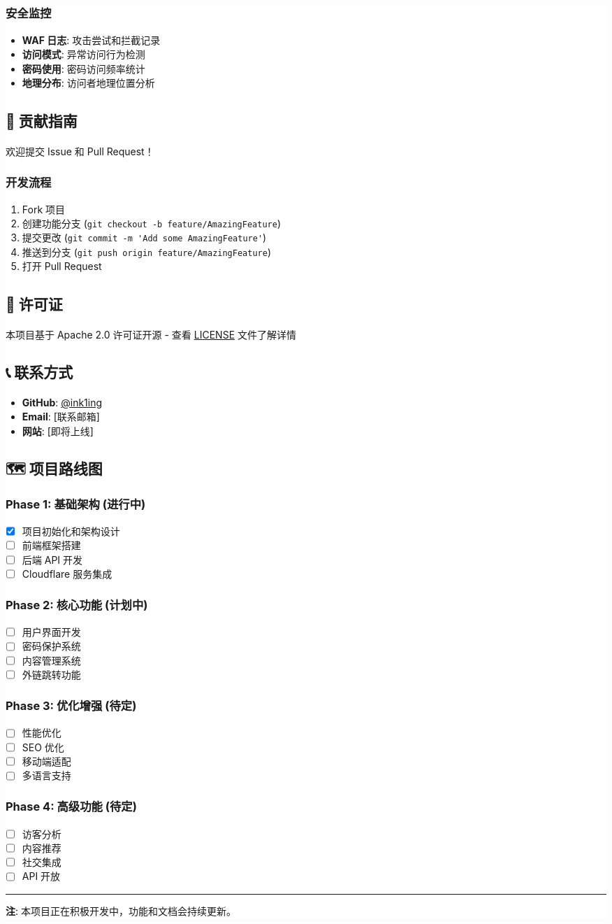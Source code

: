### 安全监控
- **WAF 日志**: 攻击尝试和拦截记录
- **访问模式**: 异常访问行为检测
- **密码使用**: 密码访问频率统计
- **地理分布**: 访问者地理位置分析

## 🤝 贡献指南

欢迎提交 Issue 和 Pull Request！

### 开发流程
1. Fork 项目
2. 创建功能分支 (`git checkout -b feature/AmazingFeature`)
3. 提交更改 (`git commit -m 'Add some AmazingFeature'`)
4. 推送到分支 (`git push origin feature/AmazingFeature`)
5. 打开 Pull Request

## 📄 许可证

本项目基于 Apache 2.0 许可证开源 - 查看 [LICENSE](LICENSE) 文件了解详情

## 📞 联系方式

- **GitHub**: [@ink1ing](https://github.com/ink1ing)
- **Email**: [联系邮箱]
- **网站**: [即将上线]

## 🗺️ 项目路线图

### Phase 1: 基础架构 (进行中)
- [x] 项目初始化和架构设计
- [ ] 前端框架搭建
- [ ] 后端 API 开发
- [ ] Cloudflare 服务集成

### Phase 2: 核心功能 (计划中)
- [ ] 用户界面开发
- [ ] 密码保护系统
- [ ] 内容管理系统
- [ ] 外链跳转功能

### Phase 3: 优化增强 (待定)
- [ ] 性能优化
- [ ] SEO 优化
- [ ] 移动端适配
- [ ] 多语言支持

### Phase 4: 高级功能 (待定)
- [ ] 访客分析
- [ ] 内容推荐
- [ ] 社交集成
- [ ] API 开放

---

**注**: 本项目正在积极开发中，功能和文档会持续更新。

